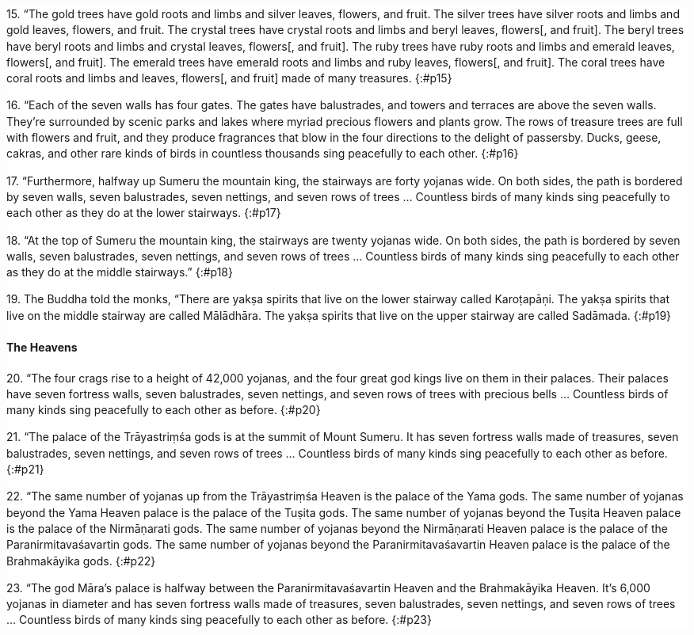 15\. “The gold trees have gold roots and limbs and silver leaves, flowers, and fruit. The silver trees have silver roots and limbs and gold leaves, flowers, and fruit. The crystal trees have crystal roots and limbs and beryl leaves, flowers[, and fruit]. The beryl trees have beryl roots and limbs and crystal leaves, flowers[, and fruit]. The ruby trees have ruby roots and limbs and emerald leaves, flowers[, and fruit]. The emerald trees have emerald roots and limbs and ruby leaves, flowers[, and fruit]. The coral trees have coral roots and limbs and leaves, flowers[, and fruit] made of many treasures.
{:#p15}

16\. “Each of the seven walls has four gates. The gates have balustrades, and towers and terraces are above the seven walls. They’re surrounded by scenic parks and lakes where myriad precious flowers and plants grow. The rows of treasure trees are full with flowers and fruit, and they produce fragrances that blow in the four directions to the delight of passersby. Ducks, geese, cakras, and other rare kinds of birds in countless thousands sing peacefully to each other.
{:#p16}

17\. “Furthermore, halfway up Sumeru the mountain king, the stairways are forty yojanas wide. On both sides, the path is bordered by seven walls, seven balustrades, seven nettings, and seven rows of trees … Countless birds of many kinds sing peacefully to each other as they do at the lower stairways.
{:#p17}

18\. “At the top of Sumeru the mountain king, the stairways are twenty yojanas wide. On both sides, the path is bordered by seven walls, seven balustrades, seven nettings, and seven rows of trees … Countless birds of many kinds sing peacefully to each other as they do at the middle stairways.”
{:#p18}

19\. The Buddha told the monks, “There are yakṣa spirits that live on the lower stairway called Karoṭapāṇi. The yakṣa spirits that live on the middle stairway are called Mālādhāra. The yakṣa spirits that live on the upper stairway are called Sadāmada.
{:#p19}

#### The Heavens

20\. “The four crags rise to a height of 42,000 yojanas, and the four great god kings live on them in their palaces. Their palaces have seven fortress walls, seven balustrades, seven nettings, and seven rows of trees with precious bells … Countless birds of many kinds sing peacefully to each other as before.
{:#p20}

21\. “The palace of the Trāyastriṃśa gods is at the summit of Mount Sumeru. It has seven fortress walls made of treasures, seven balustrades, seven nettings, and seven rows of trees … Countless birds of many kinds sing peacefully to each other as before.
{:#p21}

22\. “The same number of yojanas up from the Trāyastriṃśa Heaven is the palace of the Yama gods. The same number of yojanas beyond the Yama Heaven palace is the palace of the Tuṣita gods. The same number of yojanas beyond the Tuṣita Heaven palace is the palace of the Nirmāṇarati gods. The same number of yojanas beyond the Nirmāṇarati Heaven palace is the palace of the Paranirmitavaśavartin gods. The same number of yojanas beyond the Paranirmitavaśavartin Heaven palace is the palace of the Brahmakāyika gods.
{:#p22}

23\. “The god Māra’s palace is halfway between the Paranirmitavaśavartin Heaven and the Brahmakāyika Heaven. It’s 6,000 yojanas in diameter and has seven fortress walls made of treasures, seven balustrades, seven nettings, and seven rows of trees … Countless birds of many kinds sing peacefully to each other as before.
{:#p23}
